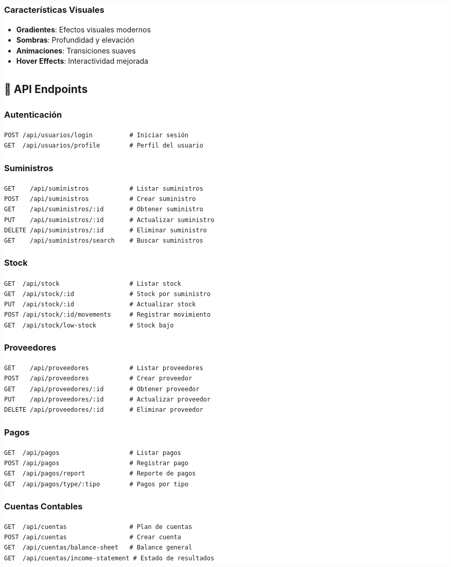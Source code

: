 ### Características Visuales
- **Gradientes**: Efectos visuales modernos
- **Sombras**: Profundidad y elevación
- **Animaciones**: Transiciones suaves
- **Hover Effects**: Interactividad mejorada

## 📡 API Endpoints

### Autenticación
```
POST /api/usuarios/login          # Iniciar sesión
GET  /api/usuarios/profile        # Perfil del usuario
```

### Suministros
```
GET    /api/suministros           # Listar suministros
POST   /api/suministros           # Crear suministro
GET    /api/suministros/:id       # Obtener suministro
PUT    /api/suministros/:id       # Actualizar suministro
DELETE /api/suministros/:id       # Eliminar suministro
GET    /api/suministros/search    # Buscar suministros
```

### Stock
```
GET  /api/stock                   # Listar stock
GET  /api/stock/:id               # Stock por suministro
PUT  /api/stock/:id               # Actualizar stock
POST /api/stock/:id/movements     # Registrar movimiento
GET  /api/stock/low-stock         # Stock bajo
```

### Proveedores
```
GET    /api/proveedores           # Listar proveedores
POST   /api/proveedores           # Crear proveedor
GET    /api/proveedores/:id       # Obtener proveedor
PUT    /api/proveedores/:id       # Actualizar proveedor
DELETE /api/proveedores/:id       # Eliminar proveedor
```

### Pagos
```
GET  /api/pagos                   # Listar pagos
POST /api/pagos                   # Registrar pago
GET  /api/pagos/report            # Reporte de pagos
GET  /api/pagos/type/:tipo        # Pagos por tipo
```

### Cuentas Contables
```
GET  /api/cuentas                 # Plan de cuentas
POST /api/cuentas                 # Crear cuenta
GET  /api/cuentas/balance-sheet   # Balance general
GET  /api/cuentas/income-statement # Estado de resultados
```
